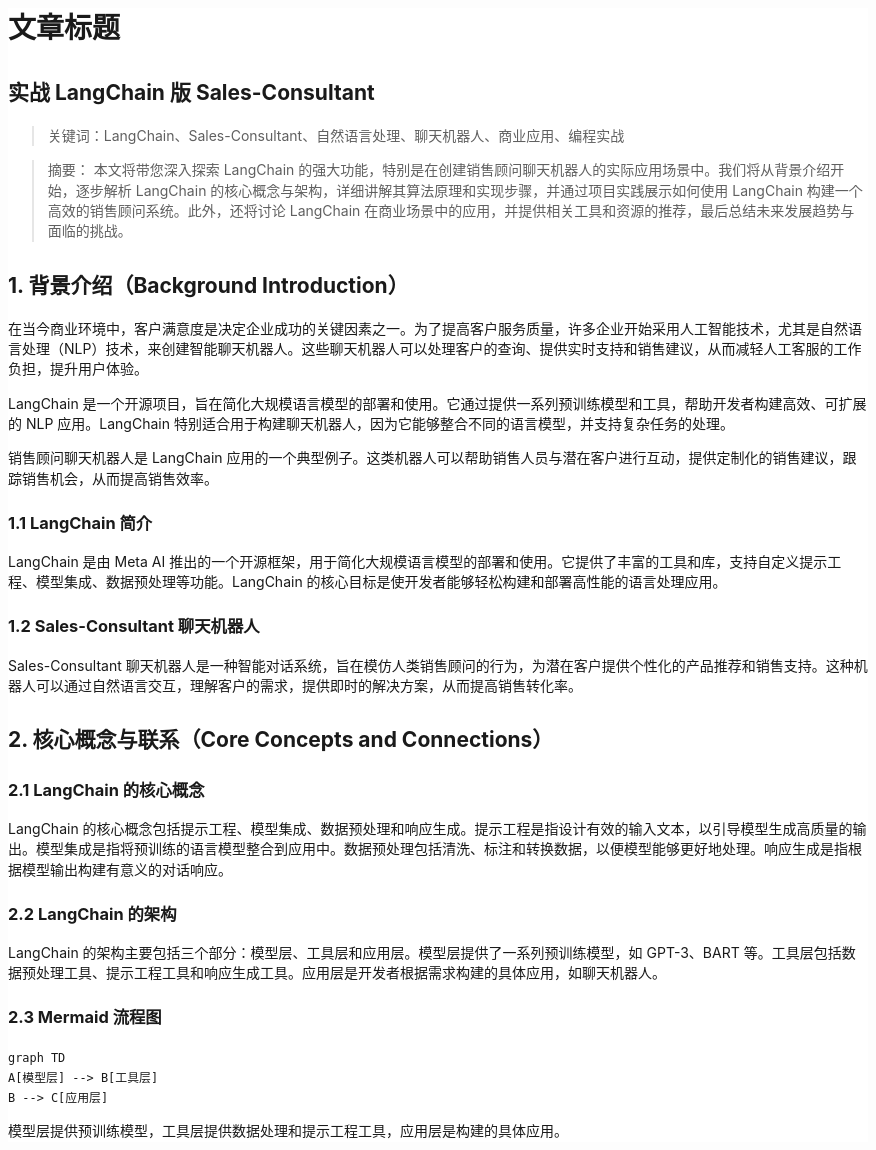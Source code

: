                  

# 文章标题

## 实战 LangChain 版 Sales-Consultant

> 关键词：LangChain、Sales-Consultant、自然语言处理、聊天机器人、商业应用、编程实战

> 摘要：
本文将带您深入探索 LangChain 的强大功能，特别是在创建销售顾问聊天机器人的实际应用场景中。我们将从背景介绍开始，逐步解析 LangChain 的核心概念与架构，详细讲解其算法原理和实现步骤，并通过项目实践展示如何使用 LangChain 构建一个高效的销售顾问系统。此外，还将讨论 LangChain 在商业场景中的应用，并提供相关工具和资源的推荐，最后总结未来发展趋势与面临的挑战。

## 1. 背景介绍（Background Introduction）

在当今商业环境中，客户满意度是决定企业成功的关键因素之一。为了提高客户服务质量，许多企业开始采用人工智能技术，尤其是自然语言处理（NLP）技术，来创建智能聊天机器人。这些聊天机器人可以处理客户的查询、提供实时支持和销售建议，从而减轻人工客服的工作负担，提升用户体验。

LangChain 是一个开源项目，旨在简化大规模语言模型的部署和使用。它通过提供一系列预训练模型和工具，帮助开发者构建高效、可扩展的 NLP 应用。LangChain 特别适合用于构建聊天机器人，因为它能够整合不同的语言模型，并支持复杂任务的处理。

销售顾问聊天机器人是 LangChain 应用的一个典型例子。这类机器人可以帮助销售人员与潜在客户进行互动，提供定制化的销售建议，跟踪销售机会，从而提高销售效率。

### 1.1 LangChain 简介

LangChain 是由 Meta AI 推出的一个开源框架，用于简化大规模语言模型的部署和使用。它提供了丰富的工具和库，支持自定义提示工程、模型集成、数据预处理等功能。LangChain 的核心目标是使开发者能够轻松构建和部署高性能的语言处理应用。

### 1.2 Sales-Consultant 聊天机器人

Sales-Consultant 聊天机器人是一种智能对话系统，旨在模仿人类销售顾问的行为，为潜在客户提供个性化的产品推荐和销售支持。这种机器人可以通过自然语言交互，理解客户的需求，提供即时的解决方案，从而提高销售转化率。

## 2. 核心概念与联系（Core Concepts and Connections）

### 2.1 LangChain 的核心概念

LangChain 的核心概念包括提示工程、模型集成、数据预处理和响应生成。提示工程是指设计有效的输入文本，以引导模型生成高质量的输出。模型集成是指将预训练的语言模型整合到应用中。数据预处理包括清洗、标注和转换数据，以便模型能够更好地处理。响应生成是指根据模型输出构建有意义的对话响应。

### 2.2 LangChain 的架构

LangChain 的架构主要包括三个部分：模型层、工具层和应用层。模型层提供了一系列预训练模型，如 GPT-3、BART 等。工具层包括数据预处理工具、提示工程工具和响应生成工具。应用层是开发者根据需求构建的具体应用，如聊天机器人。

### 2.3 Mermaid 流程图

```mermaid
graph TD
A[模型层] --> B[工具层]
B --> C[应用层]
```

模型层提供预训练模型，工具层提供数据处理和提示工程工具，应用层是构建的具体应用。
